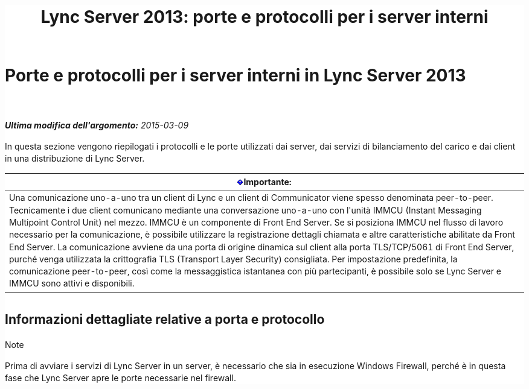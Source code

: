 ﻿---
title: 'Lync Server 2013: porte e protocolli per i server interni'
TOCTitle: Porte e protocolli per i server interni
ms:assetid: c94063f1-e802-4a61-be90-022fc185335e
ms:mtpsurl: https://technet.microsoft.com/it-it/library/Gg398833(v=OCS.15)
ms:contentKeyID: 49301937
ms.date: 08/24/2015
mtps_version: v=OCS.15
ms.translationtype: HT
---

# Porte e protocolli per i server interni in Lync Server 2013

 

_**Ultima modifica dell'argomento:** 2015-03-09_

In questa sezione vengono riepilogati i protocolli e le porte utilizzati dai server, dai servizi di bilanciamento del carico e dai client in una distribuzione di Lync Server.

<table>
<thead>
<tr class="header">
<th><img src="images/Gg412908.important(OCS.15).gif" title="important" alt="important" />Importante:</th>
</tr>
</thead>
<tbody>
<tr class="odd">
<td>Una comunicazione uno-a-uno tra un client di Lync e un client di Communicator viene spesso denominata peer-to-peer. Tecnicamente i due client comunicano mediante una conversazione uno-a-uno con l'unità IMMCU (Instant Messaging Multipoint Control Unit) nel mezzo. IMMCU è un componente di Front End Server. Se si posiziona IMMCU nel flusso di lavoro necessario per la comunicazione, è possibile utilizzare la registrazione dettagli chiamata e altre caratteristiche abilitate da Front End Server. La comunicazione avviene da una porta di origine dinamica sul client alla porta TLS/TCP/5061 di Front End Server, purché venga utilizzata la crittografia TLS (Transport Layer Security) consigliata. Per impostazione predefinita, la comunicazione peer-to-peer, così come la messaggistica istantanea con più partecipanti, è possibile solo se Lync Server e IMMCU sono attivi e disponibili.</td>
</tr>
</tbody>
</table>


## Informazioni dettagliate relative a porta e protocollo


> [!NOTE]
> Prima di avviare i servizi di Lync Server in un server, è necessario che sia in esecuzione Windows Firewall, perché è in questa fase che Lync Server apre le porte necessarie nel firewall.


